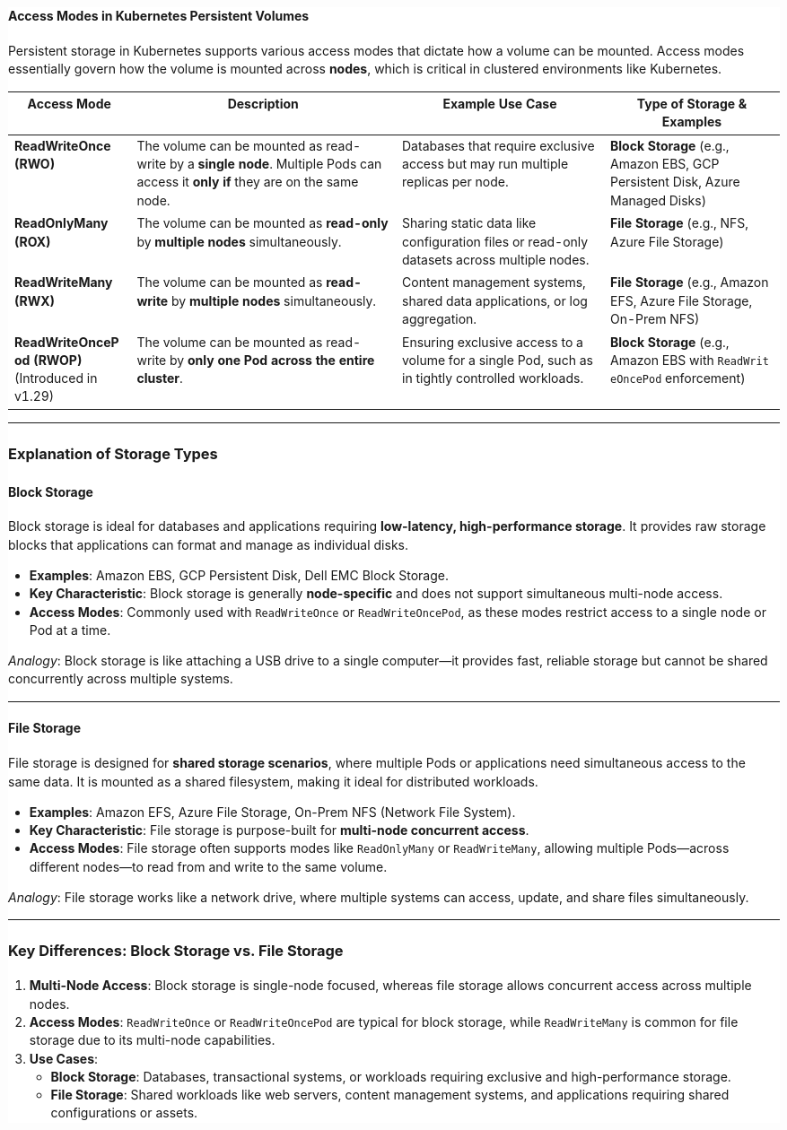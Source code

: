 
#### **Access Modes in Kubernetes Persistent Volumes**

Persistent storage in Kubernetes supports various access modes that dictate how a volume can be mounted. Access modes essentially govern how the volume is mounted across **nodes**, which is critical in clustered environments like Kubernetes.
 

| **Access Mode**          | **Description**                                                                                          | **Example Use Case**                                            | **Type of Storage & Examples** |
|--------------------------|----------------------------------------------------------------------------------------------------------|----------------------------------------------------------------|--------------------------------|
| **ReadWriteOnce (RWO)**  | The volume can be mounted as read-write by a **single node**. Multiple Pods can access it **only if** they are on the same node. | Databases that require exclusive access but may run multiple replicas per node.  | **Block Storage** (e.g., Amazon EBS, GCP Persistent Disk, Azure Managed Disks) |
| **ReadOnlyMany (ROX)**   | The volume can be mounted as **read-only** by **multiple nodes** simultaneously.                        | Sharing static data like configuration files or read-only datasets across multiple nodes. | **File Storage** (e.g., NFS, Azure File Storage) |
| **ReadWriteMany (RWX)**  | The volume can be mounted as **read-write** by **multiple nodes** simultaneously.                       | Content management systems, shared data applications, or log aggregation. | **File Storage** (e.g., Amazon EFS, Azure File Storage, On-Prem NFS) |
| **ReadWriteOncePod (RWOP)** (Introduced in v1.29) | The volume can be mounted as read-write by **only one Pod across the entire cluster**.                 | Ensuring exclusive access to a volume for a single Pod, such as in tightly controlled workloads. | **Block Storage** (e.g., Amazon EBS with `ReadWriteOncePod` enforcement) |

---

### **Explanation of Storage Types**

#### **Block Storage**  
Block storage is ideal for databases and applications requiring **low-latency, high-performance storage**. It provides raw storage blocks that applications can format and manage as individual disks.  
- **Examples**: Amazon EBS, GCP Persistent Disk, Dell EMC Block Storage.  
- **Key Characteristic**: Block storage is generally **node-specific** and does not support simultaneous multi-node access.  
- **Access Modes**: Commonly used with `ReadWriteOnce` or `ReadWriteOncePod`, as these modes restrict access to a single node or Pod at a time.

*Analogy*: Block storage is like attaching a USB drive to a single computer—it provides fast, reliable storage but cannot be shared concurrently across multiple systems.

---

#### **File Storage**  
File storage is designed for **shared storage scenarios**, where multiple Pods or applications need simultaneous access to the same data. It is mounted as a shared filesystem, making it ideal for distributed workloads.  
- **Examples**: Amazon EFS, Azure File Storage, On-Prem NFS (Network File System).  
- **Key Characteristic**: File storage is purpose-built for **multi-node concurrent access**.  
- **Access Modes**: File storage often supports modes like `ReadOnlyMany` or `ReadWriteMany`, allowing multiple Pods—across different nodes—to read from and write to the same volume.

*Analogy*: File storage works like a network drive, where multiple systems can access, update, and share files simultaneously.

---

### **Key Differences: Block Storage vs. File Storage**
1. **Multi-Node Access**: Block storage is single-node focused, whereas file storage allows concurrent access across multiple nodes.  
2. **Access Modes**: `ReadWriteOnce` or `ReadWriteOncePod` are typical for block storage, while `ReadWriteMany` is common for file storage due to its multi-node capabilities.  
3. **Use Cases**:  
   - **Block Storage**: Databases, transactional systems, or workloads requiring exclusive and high-performance storage.  
   - **File Storage**: Shared workloads like web servers, content management systems, and applications requiring shared configurations or assets.
